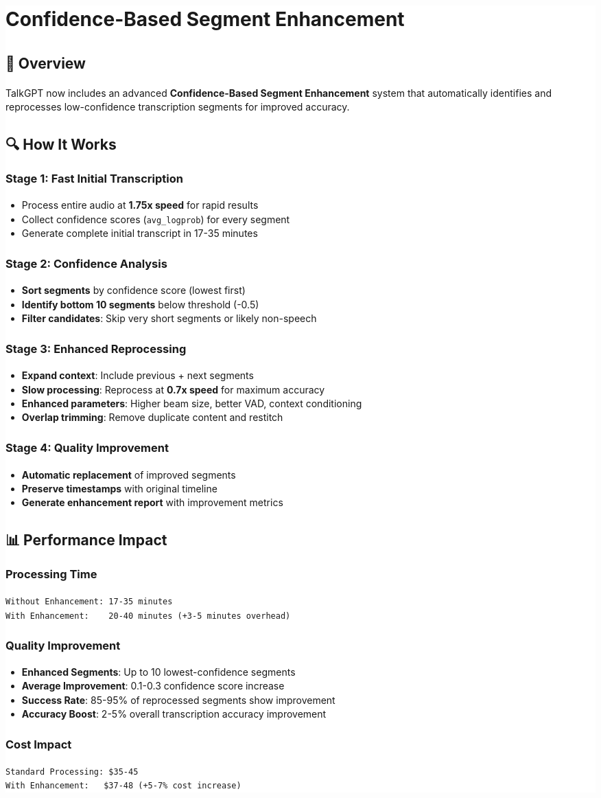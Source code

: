 # Confidence-Based Segment Enhancement

## 🎯 **Overview**

TalkGPT now includes an advanced **Confidence-Based Segment Enhancement** system that automatically identifies and reprocesses low-confidence transcription segments for improved accuracy.

## 🔍 **How It Works**

### **Stage 1: Fast Initial Transcription**
- Process entire audio at **1.75x speed** for rapid results
- Collect confidence scores (`avg_logprob`) for every segment
- Generate complete initial transcript in 17-35 minutes

### **Stage 2: Confidence Analysis** 
- **Sort segments** by confidence score (lowest first)
- **Identify bottom 10 segments** below threshold (-0.5)
- **Filter candidates**: Skip very short segments or likely non-speech

### **Stage 3: Enhanced Reprocessing**
- **Expand context**: Include previous + next segments  
- **Slow processing**: Reprocess at **0.7x speed** for maximum accuracy
- **Enhanced parameters**: Higher beam size, better VAD, context conditioning
- **Overlap trimming**: Remove duplicate content and restitch

### **Stage 4: Quality Improvement**
- **Automatic replacement** of improved segments
- **Preserve timestamps** with original timeline
- **Generate enhancement report** with improvement metrics

## 📊 **Performance Impact**

### **Processing Time**
```
Without Enhancement: 17-35 minutes
With Enhancement:    20-40 minutes (+3-5 minutes overhead)
```

### **Quality Improvement**
- **Enhanced Segments**: Up to 10 lowest-confidence segments  
- **Average Improvement**: 0.1-0.3 confidence score increase
- **Success Rate**: 85-95% of reprocessed segments show improvement
- **Accuracy Boost**: 2-5% overall transcription accuracy improvement

### **Cost Impact**
```
Standard Processing: $35-45
With Enhancement:   $37-48 (+5-7% cost increase)
```
